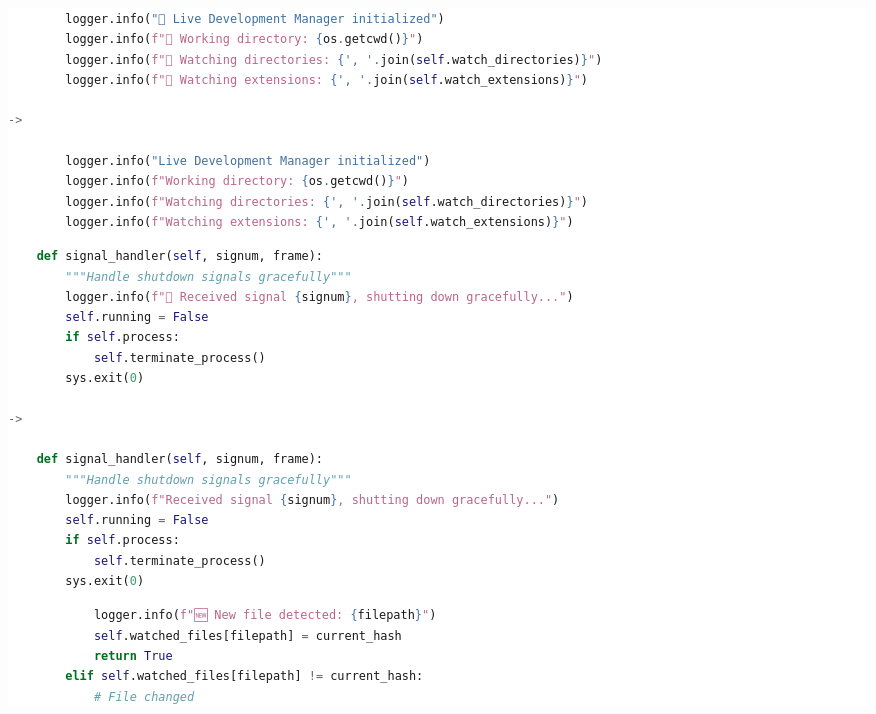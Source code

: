 ```python
        logger.info("🚀 Live Development Manager initialized")
        logger.info(f"📁 Working directory: {os.getcwd()}")
        logger.info(f"👀 Watching directories: {', '.join(self.watch_directories)}")
        logger.info(f"📄 Watching extensions: {', '.join(self.watch_extensions)}")

->

        logger.info("Live Development Manager initialized")
        logger.info(f"Working directory: {os.getcwd()}")
        logger.info(f"Watching directories: {', '.join(self.watch_directories)}")
        logger.info(f"Watching extensions: {', '.join(self.watch_extensions)}")
```

```python
    def signal_handler(self, signum, frame):
        """Handle shutdown signals gracefully"""
        logger.info(f"📡 Received signal {signum}, shutting down gracefully...")
        self.running = False
        if self.process:
            self.terminate_process()
        sys.exit(0)

->

    def signal_handler(self, signum, frame):
        """Handle shutdown signals gracefully"""
        logger.info(f"Received signal {signum}, shutting down gracefully...")
        self.running = False
        if self.process:
            self.terminate_process()
        sys.exit(0)
```

```python
            logger.info(f"🆕 New file detected: {filepath}")
            self.watched_files[filepath] = current_hash
            return True
        elif self.watched_files[filepath] != current_hash:
            # File changed
